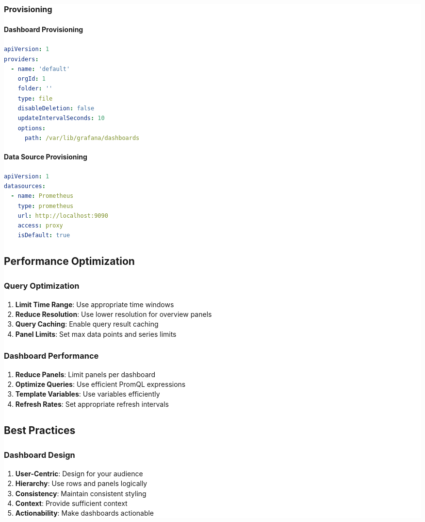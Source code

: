 ### Provisioning

#### Dashboard Provisioning
```yaml
apiVersion: 1
providers:
  - name: 'default'
    orgId: 1
    folder: ''
    type: file
    disableDeletion: false
    updateIntervalSeconds: 10
    options:
      path: /var/lib/grafana/dashboards
```

#### Data Source Provisioning
```yaml
apiVersion: 1
datasources:
  - name: Prometheus
    type: prometheus
    url: http://localhost:9090
    access: proxy
    isDefault: true
```

## Performance Optimization

### Query Optimization

1. **Limit Time Range**: Use appropriate time windows
2. **Reduce Resolution**: Use lower resolution for overview panels
3. **Query Caching**: Enable query result caching
4. **Panel Limits**: Set max data points and series limits

### Dashboard Performance

1. **Reduce Panels**: Limit panels per dashboard
2. **Optimize Queries**: Use efficient PromQL expressions
3. **Template Variables**: Use variables efficiently
4. **Refresh Rates**: Set appropriate refresh intervals

## Best Practices

### Dashboard Design

1. **User-Centric**: Design for your audience
2. **Hierarchy**: Use rows and panels logically
3. **Consistency**: Maintain consistent styling
4. **Context**: Provide sufficient context
5. **Actionability**: Make dashboards actionable
